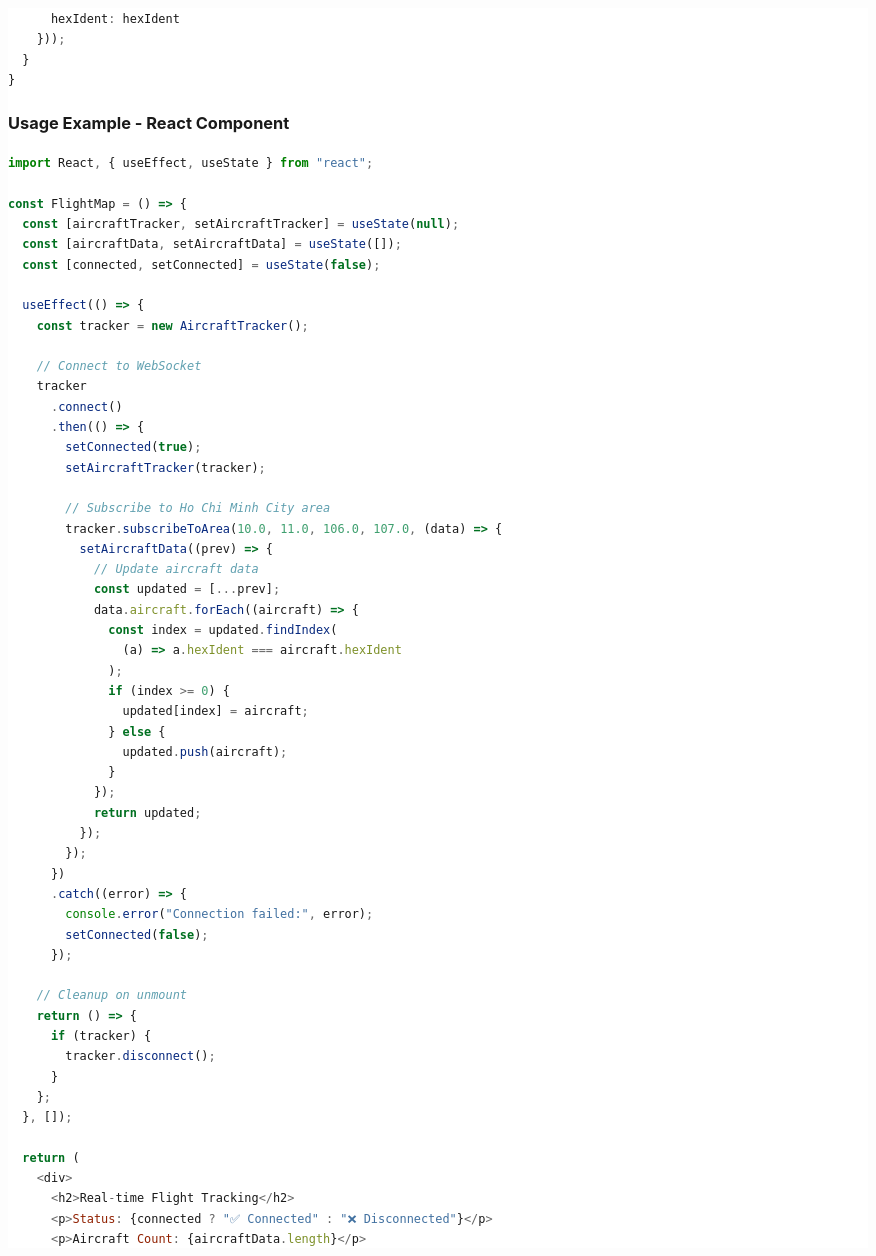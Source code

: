 ```javascript
      hexIdent: hexIdent
    }));
  }
}
```

### **Usage Example - React Component**

```javascript
import React, { useEffect, useState } from "react";

const FlightMap = () => {
  const [aircraftTracker, setAircraftTracker] = useState(null);
  const [aircraftData, setAircraftData] = useState([]);
  const [connected, setConnected] = useState(false);

  useEffect(() => {
    const tracker = new AircraftTracker();

    // Connect to WebSocket
    tracker
      .connect()
      .then(() => {
        setConnected(true);
        setAircraftTracker(tracker);

        // Subscribe to Ho Chi Minh City area
        tracker.subscribeToArea(10.0, 11.0, 106.0, 107.0, (data) => {
          setAircraftData((prev) => {
            // Update aircraft data
            const updated = [...prev];
            data.aircraft.forEach((aircraft) => {
              const index = updated.findIndex(
                (a) => a.hexIdent === aircraft.hexIdent
              );
              if (index >= 0) {
                updated[index] = aircraft;
              } else {
                updated.push(aircraft);
              }
            });
            return updated;
          });
        });
      })
      .catch((error) => {
        console.error("Connection failed:", error);
        setConnected(false);
      });

    // Cleanup on unmount
    return () => {
      if (tracker) {
        tracker.disconnect();
      }
    };
  }, []);

  return (
    <div>
      <h2>Real-time Flight Tracking</h2>
      <p>Status: {connected ? "✅ Connected" : "❌ Disconnected"}</p>
      <p>Aircraft Count: {aircraftData.length}</p>
```